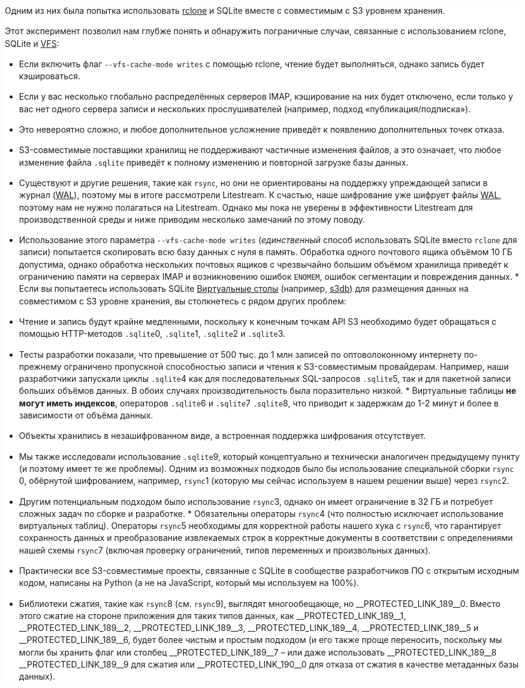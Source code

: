 Одним из них была попытка использовать [rclone]() и SQLite вместе с совместимым с S3 уровнем хранения.

Этот эксперимент позволил нам глубже понять и обнаружить пограничные случаи, связанные с использованием rclone, SQLite и [VFS](https://en.wikipedia.org/wiki/Virtual_file_system):

* Если включить флаг `--vfs-cache-mode writes` с помощью rclone, чтение будет выполняться, однако запись будет кэшироваться.
* Если у вас несколько глобально распределённых серверов IMAP, кэширование на них будет отключено, если только у вас нет одного сервера записи и нескольких прослушивателей (например, подход «публикация/подписка»).
* Это невероятно сложно, и любое дополнительное усложнение приведёт к появлению дополнительных точек отказа.
* S3-совместимые поставщики хранилищ не поддерживают частичные изменения файлов, а это означает, что любое изменение файла `.sqlite` приведёт к полному изменению и повторной загрузке базы данных.
* Существуют и другие решения, такие как `rsync`, но они не ориентированы на поддержку упреждающей записи в журнал ([WAL](https://www.sqlite.org/wal.html)), поэтому мы в итоге рассмотрели Litestream. К счастью, наше шифрование уже шифрует файлы [WAL](https://www.sqlite.org/wal.html), поэтому нам не нужно полагаться на Litestream. Однако мы пока не уверены в эффективности Litestream для производственной среды и ниже приводим несколько замечаний по этому поводу.
* Использование этого параметра `--vfs-cache-mode writes` (*единственный* способ использовать SQLite вместо `rclone` для записи) попытается скопировать всю базу данных с нуля в память. Обработка одного почтового ящика объёмом 10 ГБ допустима, однако обработка нескольких почтовых ящиков с чрезвычайно большим объёмом хранилища приведёт к ограничению памяти на серверах IMAP и возникновению ошибок `ENOMEM`, ошибок сегментации и повреждения данных. * Если вы попытаетесь использовать SQLite [Виртуальные столы](https://www.sqlite.org/vtab.html) (например, [s3db](https://github.com/jrhy/s3db)) для размещения данных на совместимом с S3 уровне хранения, вы столкнетесь с рядом других проблем:
* Чтение и запись будут крайне медленными, поскольку к конечным точкам API S3 необходимо будет обращаться с помощью HTTP-методов `.sqlite`0, `.sqlite`1, `.sqlite`2 и `.sqlite`3.
* Тесты разработки показали, что превышение от 500 тыс. до 1 млн записей по оптоволоконному интернету по-прежнему ограничено пропускной способностью записи и чтения к S3-совместимым провайдерам. Например, наши разработчики запускали циклы `.sqlite`4 как для последовательных SQL-запросов `.sqlite`5, так и для пакетной записи больших объёмов данных. В обоих случаях производительность была поразительно низкой. * Виртуальные таблицы **не могут иметь индексов**, операторов `.sqlite`6 и `.sqlite`7 `.sqlite`8, что приводит к задержкам до 1-2 минут и более в зависимости от объёма данных.
* Объекты хранились в незашифрованном виде, а встроенная поддержка шифрования отсутствует.
* Мы также исследовали использование `.sqlite`9, который концептуально и технически аналогичен предыдущему пункту (и поэтому имеет те же проблемы). Одним из возможных подходов было бы использование специальной сборки `rsync`0, обёрнутой шифрованием, например, `rsync`1 (которую мы сейчас используем в нашем решении выше) через `rsync`2.
* Другим потенциальным подходом было использование `rsync`3, однако он имеет ограничение в 32 ГБ и потребует сложных задач по сборке и разработке. * Обязательны операторы `rsync`4 (что полностью исключает использование виртуальных таблиц). Операторы `rsync`5 необходимы для корректной работы нашего хука с `rsync`6, что гарантирует сохранность данных и преобразование извлекаемых строк в корректные документы в соответствии с определениями нашей схемы `rsync`7 (включая проверку ограничений, типов переменных и произвольных данных).

* Практически все S3-совместимые проекты, связанные с SQLite в сообществе разработчиков ПО с открытым исходным кодом, написаны на Python (а не на JavaScript, который мы используем на 100%).

* Библиотеки сжатия, такие как `rsync`8 (см. `rsync`9), выглядят многообещающе, но __PROTECTED_LINK_189__0. Вместо этого сжатие на стороне приложения для таких типов данных, как __PROTECTED_LINK_189__1, __PROTECTED_LINK_189__2, __PROTECTED_LINK_189__3, __PROTECTED_LINK_189__4, __PROTECTED_LINK_189__5 и __PROTECTED_LINK_189__6, будет более чистым и простым подходом (и его также проще переносить, поскольку мы могли бы хранить флаг или столбец __PROTECTED_LINK_189__7 – или даже использовать __PROTECTED_LINK_189__8 __PROTECTED_LINK_189__9 для сжатия или __PROTECTED_LINK_190__0 для отказа от сжатия в качестве метаданных базы данных).
